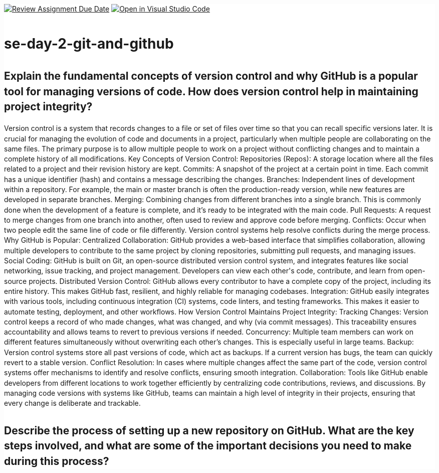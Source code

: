 [![Review Assignment Due Date](https://classroom.github.com/assets/deadline-readme-button-22041afd0340ce965d47ae6ef1cefeee28c7c493a6346c4f15d667ab976d596c.svg)](https://classroom.github.com/a/8wgCKhpZ)
[![Open in Visual Studio Code](https://classroom.github.com/assets/open-in-vscode-2e0aaae1b6195c2367325f4f02e2d04e9abb55f0b24a779b69b11b9e10269abc.svg)](https://classroom.github.com/online_ide?assignment_repo_id=15830269&assignment_repo_type=AssignmentRepo)
# se-day-2-git-and-github
## Explain the fundamental concepts of version control and why GitHub is a popular tool for managing versions of code. How does version control help in maintaining project integrity?
Version control is a system that records changes to a file or set of files over time so that you can recall specific versions later. It is crucial for managing the evolution of code and documents in a project, particularly when multiple people are collaborating on the same files. The primary purpose is to allow multiple people to work on a project without conflicting changes and to maintain a complete history of all modifications.
Key Concepts of Version Control:
Repositories (Repos): A storage location where all the files related to a project and their revision history are kept.
Commits: A snapshot of the project at a certain point in time. Each commit has a unique identifier (hash) and contains a message describing the changes.
Branches: Independent lines of development within a repository. For example, the main or master branch is often the production-ready version, while new features are developed in separate branches.
Merging: Combining changes from different branches into a single branch. This is commonly done when the development of a feature is complete, and it’s ready to be integrated with the main code.
Pull Requests: A request to merge changes from one branch into another, often used to review and approve code before merging.
Conflicts: Occur when two people edit the same line of code or file differently. Version control systems help resolve conflicts during the merge process.
Why GitHub is Popular:
Centralized Collaboration: GitHub provides a web-based interface that simplifies collaboration, allowing multiple developers to contribute to the same project by cloning repositories, submitting pull requests, and managing issues.
Social Coding: GitHub is built on Git, an open-source distributed version control system, and integrates features like social networking, issue tracking, and project management. Developers can view each other's code, contribute, and learn from open-source projects.
Distributed Version Control: GitHub allows every contributor to have a complete copy of the project, including its entire history. This makes GitHub fast, resilient, and highly reliable for managing codebases.
Integration: GitHub easily integrates with various tools, including continuous integration (CI) systems, code linters, and testing frameworks. This makes it easier to automate testing, deployment, and other workflows.
How Version Control Maintains Project Integrity:
Tracking Changes: Version control keeps a record of who made changes, what was changed, and why (via commit messages). This traceability ensures accountability and allows teams to revert to previous versions if needed.
Concurrency: Multiple team members can work on different features simultaneously without overwriting each other’s changes. This is especially useful in large teams.
Backup: Version control systems store all past versions of code, which act as backups. If a current version has bugs, the team can quickly revert to a stable version.
Conflict Resolution: In cases where multiple changes affect the same part of the code, version control systems offer mechanisms to identify and resolve conflicts, ensuring smooth integration.
Collaboration: Tools like GitHub enable developers from different locations to work together efficiently by centralizing code contributions, reviews, and discussions.
By managing code versions with systems like GitHub, teams can maintain a high level of integrity in their projects, ensuring that every change is deliberate and trackable.
## Describe the process of setting up a new repository on GitHub. What are the key steps involved, and what are some of the important decisions you need to make during this process?